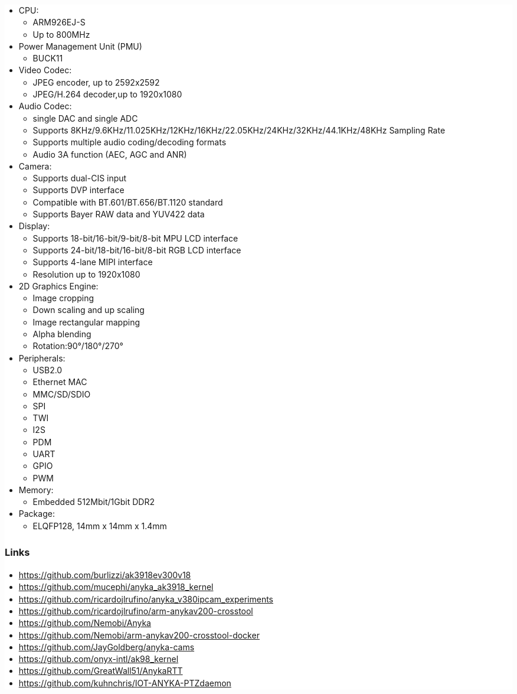 - CPU:
  - ARM926EJ-S
  - Up to 800MHz
- Power Management Unit (PMU)
  - BUCK11
- Video Codec:
  - JPEG encoder, up to 2592x2592
  - JPEG/H.264 decoder,up to 1920x1080
- Audio Codec:
  - single DAC and single ADC
  - Supports 8KHz/9.6KHz/11.025KHz/12KHz/16KHz/22.05KHz/24KHz/32KHz/44.1KHz/48KHz Sampling Rate
  - Supports multiple audio coding/decoding formats
  - Audio 3A function (AEC, AGC and ANR)
- Camera:
  - Supports dual-CIS input
  - Supports DVP interface
  - Compatible with BT.601/BT.656/BT.1120 standard
  - Supports Bayer RAW data and YUV422 data
- Display:
  - Supports 18-bit/16-bit/9-bit/8-bit MPU LCD interface
  - Supports 24-bit/18-bit/16-bit/8-bit RGB LCD interface
  - Supports 4-lane MIPI interface
  - Resolution up to 1920x1080
- 2D Graphics Engine:
  - Image cropping
  - Down scaling and up scaling
  - Image rectangular mapping
  - Alpha blending
  - Rotation:90°/180°/270°
- Peripherals:
  - USB2.0
  - Ethernet MAC
  - MMC/SD/SDIO
  - SPI
  - TWI
  - I2S
  - PDM
  - UART
  - GPIO
  - PWM
- Memory:
  - Embedded 512Mbit/1Gbit DDR2
- Package:
  - ELQFP128, 14mm x 14mm x 1.4mm

### Links

- https://github.com/burlizzi/ak3918ev300v18
- https://github.com/mucephi/anyka_ak3918_kernel
- https://github.com/ricardojlrufino/anyka_v380ipcam_experiments
- https://github.com/ricardojlrufino/arm-anykav200-crosstool
- https://github.com/Nemobi/Anyka
- https://github.com/Nemobi/arm-anykav200-crosstool-docker
- https://github.com/JayGoldberg/anyka-cams
- https://github.com/onyx-intl/ak98_kernel
- https://github.com/GreatWall51/AnykaRTT
- https://github.com/kuhnchris/IOT-ANYKA-PTZdaemon
